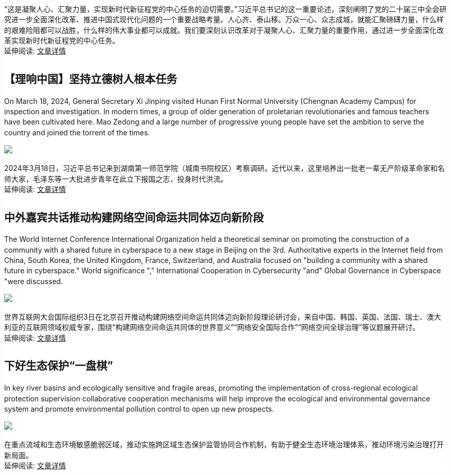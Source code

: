 “这是凝聚人心、汇聚力量，实现新时代新征程党的中心任务的迫切需要。”习近平总书记的这一重要论述，深刻阐明了党的二十届三中全会研究进一步全面深化改革、推进中国式现代化问题的一个重要战略考量。人心齐、泰山移。万众一心、众志成城，就能汇聚磅礴力量，什么样的艰难险阻都可以战胜，什么样的伟大事业都可以成就。我们要深刻认识改革对于凝聚人心、汇聚力量的重要作用，通过进一步全面深化改革实现新时代新征程党的中心任务。   
延伸阅读: [文章详情](https://news.cctv.com/2024/09/04/ARTIWWDw25JCPbF8FX3zhC8y240904.shtml)   

<qrcode title="以改革凝聚人心汇聚力量" image="https://p3.img.cctvpic.com/photoworkspace/2024/09/04/2024090411214821123.jpg" />   

## 【理响中国】坚持立德树人根本任务   
On March 18, 2024, General Secretary Xi Jinping visited Hunan First Normal University (Chengnan Academy Campus) for inspection and investigation. In modern times, a group of older generation of proletarian revolutionaries and famous teachers have been cultivated here. Mao Zedong and a large number of progressive young people have set the ambition to serve the country and joined the torrent of the times.   

<img src="https://p2.img.cctvpic.com/photoworkspace/2024/09/04/2024090411204045239.png" />   

2024年3月18日，习近平总书记来到湖南第一师范学院（城南书院校区）考察调研。近代以来，这里培养出一批老一辈无产阶级革命家和名师大家，毛泽东等一大批进步青年在此立下报国之志，投身时代洪流。   
延伸阅读: [文章详情](https://news.cctv.com/2024/09/04/ARTIqC0jCouEiA5cyiVVU75x240904.shtml)   

<qrcode title="【理响中国】坚持立德树人根本任务" image="https://p2.img.cctvpic.com/photoworkspace/2024/09/04/2024090411204045239.png" />   

## 中外嘉宾共话推动构建网络空间命运共同体迈向新阶段   
The World Internet Conference International Organization held a theoretical seminar on promoting the construction of a community with a shared future in cyberspace to a new stage in Beijing on the 3rd. Authoritative experts in the Internet field from China, South Korea, the United Kingdom, France, Switzerland, and Australia focused on "building a community with a shared future in cyberspace." World significance "," International Cooperation in Cybersecurity "and" Global Governance in Cyberspace "were discussed.   

<img src="https://p4.img.cctvpic.com/photoworkspace/2024/09/04/2024090411155822653.jpg" />   

世界互联网大会国际组织3日在北京召开推动构建网络空间命运共同体迈向新阶段理论研讨会，来自中国、韩国、英国、法国、瑞士、澳大利亚的互联网领域权威专家，围绕“构建网络空间命运共同体的世界意义”“网络安全国际合作”“网络空间全球治理”等议题展开研讨。   
延伸阅读: [文章详情](https://news.cctv.com/2024/09/04/ARTI2CF9ys3zwDEOriCqqmsG240904.shtml)   

<qrcode title="中外嘉宾共话推动构建网络空间命运共同体迈向新阶段" image="https://p4.img.cctvpic.com/photoworkspace/2024/09/04/2024090411155822653.jpg" />   

## 下好生态保护“一盘棋”   
In key river basins and ecologically sensitive and fragile areas, promoting the implementation of cross-regional ecological protection supervision collaborative cooperation mechanisms will help improve the ecological and environmental governance system and promote environmental pollution control to open up new prospects.   

<img src="https://p4.img.cctvpic.com/photoworkspace/2024/09/04/2024090411141589837.jpg" />   

在重点流域和生态环境敏感脆弱区域，推动实施跨区域生态保护监管协同合作机制，有助于健全生态环境治理体系，推动环境污染治理打开新局面。   
延伸阅读: [文章详情](https://news.cctv.com/2024/09/04/ARTIjU0cK4Pd3CszMuG8EqTu240904.shtml)   

<qrcode title="下好生态保护“一盘棋”" image="https://p4.img.cctvpic.com/photoworkspace/2024/09/04/2024090411141589837.jpg" />   
